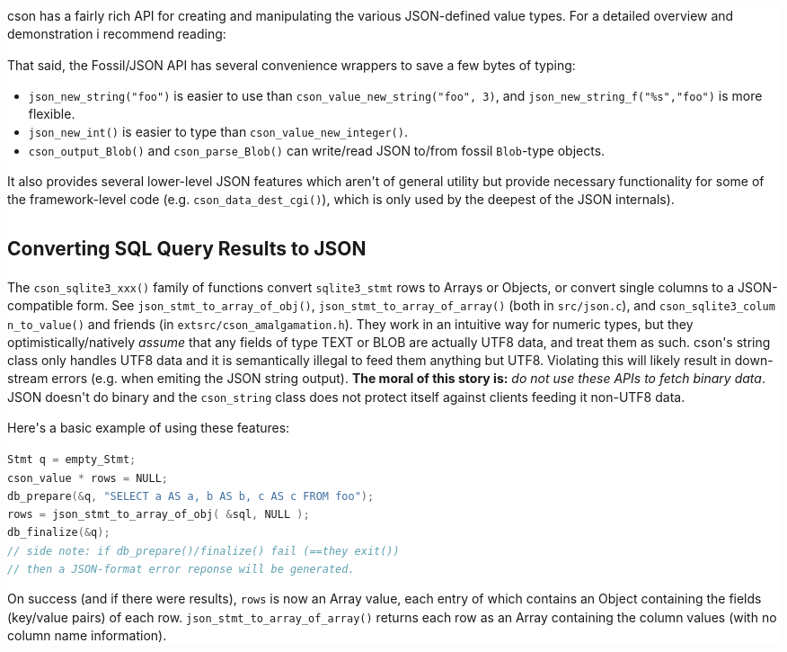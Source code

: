 cson has a fairly rich API for creating and manipulating the various
JSON-defined value types. For a detailed overview and demonstration i
recommend reading:

[](https://fossil.wanderinghorse.net/wikis/cson/?page=HowTo)

That said, the Fossil/JSON API has several convenience wrappers to save
a few bytes of typing:

-   `json_new_string("foo")` is easier to use than
    `cson_value_new_string("foo", 3)`, and
    `json_new_string_f("%s","foo")` is more flexible.
-   `json_new_int()` is easier to type than `cson_value_new_integer()`.
-   `cson_output_Blob()` and `cson_parse_Blob()` can write/read JSON
    to/from fossil `Blob`-type objects.

It also provides several lower-level JSON features which aren't of
general utility but provide necessary functionality for some of the
framework-level code (e.g. `cson_data_dest_cgi()`), which is only used
by the deepest of the JSON internals).


<a href="query-to-json"></a>
## Converting SQL Query Results to JSON

The `cson_sqlite3_xxx()` family of functions convert `sqlite3_stmt` rows
to Arrays or Objects, or convert single columns to a JSON-compatible
form. See `json_stmt_to_array_of_obj()`,
`json_stmt_to_array_of_array()` (both in `src/json.c`), and
`cson_sqlite3_column_to_value()` and friends (in
`extsrc/cson_amalgamation.h`). They work in an intuitive way for numeric
types, but they optimistically/natively *assume* that any fields of type
TEXT or BLOB are actually UTF8 data, and treat them as such. cson's
string class only handles UTF8 data and it is semantically illegal to
feed them anything but UTF8. Violating this will likely result in
down-stream errors (e.g. when emiting the JSON string output). **The
moral of this story is:** *do not use these APIs to fetch binary data*.
JSON doesn't do binary and the `cson_string` class does not
protect itself against clients feeding it non-UTF8 data.

Here's a basic example of using these features:

```c
Stmt q = empty_Stmt;
cson_value * rows = NULL;
db_prepare(&q, "SELECT a AS a, b AS b, c AS c FROM foo");
rows = json_stmt_to_array_of_obj( &sql, NULL );
db_finalize(&q);
// side note: if db_prepare()/finalize() fail (==they exit())
// then a JSON-format error reponse will be generated.
```

On success (and if there were results), `rows` is now an Array value,
each entry of which contains an Object containing the fields (key/value
pairs) of each row. `json_stmt_to_array_of_array()` returns each row
as an Array containing the column values (with no column name
information).
